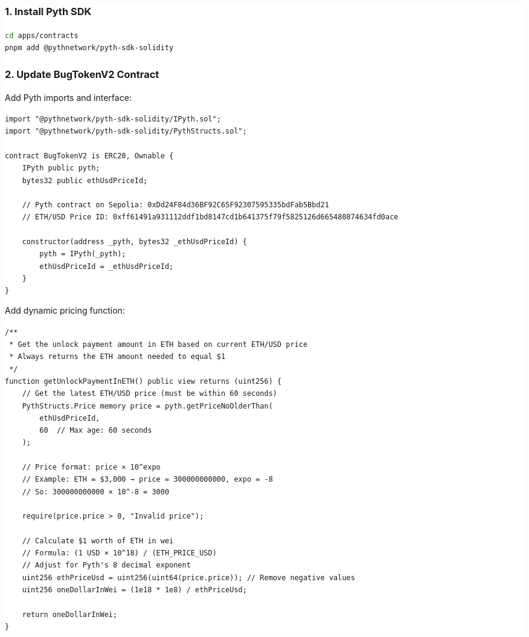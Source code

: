 ### 1. Install Pyth SDK
```bash
cd apps/contracts
pnpm add @pythnetwork/pyth-sdk-solidity
```

### 2. Update BugTokenV2 Contract

Add Pyth imports and interface:
```solidity
import "@pythnetwork/pyth-sdk-solidity/IPyth.sol";
import "@pythnetwork/pyth-sdk-solidity/PythStructs.sol";

contract BugTokenV2 is ERC20, Ownable {
    IPyth public pyth;
    bytes32 public ethUsdPriceId;
    
    // Pyth contract on Sepolia: 0xDd24F84d36BF92C65F92307595335bdFab5Bbd21
    // ETH/USD Price ID: 0xff61491a931112ddf1bd8147cd1b641375f79f5825126d665480874634fd0ace
    
    constructor(address _pyth, bytes32 _ethUsdPriceId) {
        pyth = IPyth(_pyth);
        ethUsdPriceId = _ethUsdPriceId;
    }
}
```

Add dynamic pricing function:
```solidity
/**
 * Get the unlock payment amount in ETH based on current ETH/USD price
 * Always returns the ETH amount needed to equal $1
 */
function getUnlockPaymentInETH() public view returns (uint256) {
    // Get the latest ETH/USD price (must be within 60 seconds)
    PythStructs.Price memory price = pyth.getPriceNoOlderThan(
        ethUsdPriceId,
        60  // Max age: 60 seconds
    );
    
    // Price format: price × 10^expo
    // Example: ETH = $3,000 → price = 300000000000, expo = -8
    // So: 300000000000 × 10^-8 = 3000
    
    require(price.price > 0, "Invalid price");
    
    // Calculate $1 worth of ETH in wei
    // Formula: (1 USD × 10^18) / (ETH_PRICE_USD)
    // Adjust for Pyth's 8 decimal exponent
    uint256 ethPriceUsd = uint256(uint64(price.price)); // Remove negative values
    uint256 oneDollarInWei = (1e18 * 1e8) / ethPriceUsd;
    
    return oneDollarInWei;
}
```
